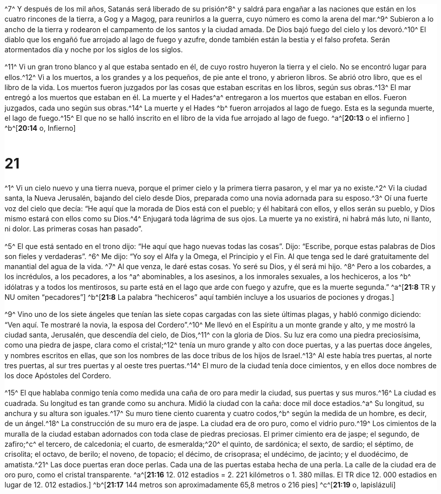 ^7^ Y después de los mil años, Satanás será liberado de su prisión^8^ y saldrá para engañar a las naciones que están en los cuatro rincones de la tierra, a Gog y a Magog, para reunirlos a la guerra, cuyo número es como la arena del mar.^9^ Subieron a lo ancho de la tierra y rodearon el campamento de los santos y la ciudad amada. De Dios bajó fuego del cielo y los devoró.^10^ El diablo que los engañó fue arrojado al lago de fuego y azufre, donde también están la bestia y el falso profeta. Serán atormentados día y noche por los siglos de los siglos.

^11^ Vi un gran trono blanco y al que estaba sentado en él, de cuyo rostro huyeron la tierra y el cielo. No se encontró lugar para ellos.^12^ Vi a los muertos, a los grandes y a los pequeños, de pie ante el trono, y abrieron libros. Se abrió otro libro, que es el libro de la vida. Los muertos fueron juzgados por las cosas que estaban escritas en los libros, según sus obras.^13^ El mar entregó a los muertos que estaban en él. La muerte y el Hades^a^ entregaron a los muertos que estaban en ellos. Fueron juzgados, cada uno según sus obras.^14^ La muerte y el Hades ^b^ fueron arrojados al lago de fuego. Esta es la segunda muerte, el lago de fuego.^15^ El que no se halló inscrito en el libro de la vida fue arrojado al lago de fuego.
^a^[**20:13** o el infierno ] ^b^[**20:14** o, Infierno]

# 21
^1^ Vi un cielo nuevo y una tierra nueva, porque el primer cielo y la primera tierra pasaron, y el mar ya no existe.^2^ Vi la ciudad santa, la Nueva Jerusalén, bajando del cielo desde Dios, preparada como una novia adornada para su esposo.^3^ Oí una fuerte voz del cielo que decía: “He aquí que la morada de Dios está con el pueblo; y él habitará con ellos, y ellos serán su pueblo, y Dios mismo estará con ellos como su Dios.^4^ Enjugará toda lágrima de sus ojos. La muerte ya no existirá, ni habrá más luto, ni llanto, ni dolor. Las primeras cosas han pasado”.

^5^ El que está sentado en el trono dijo: “He aquí que hago nuevas todas las cosas”. Dijo: “Escribe, porque estas palabras de Dios son fieles y verdaderas”. ^6^ Me dijo: “Yo soy el Alfa y la Omega, el Principio y el Fin. Al que tenga sed le daré gratuitamente del manantial del agua de la vida. ^7^ Al que venza, le daré estas cosas. Yo seré su Dios, y él será mi hijo. ^8^ Pero a los cobardes, a los incrédulos, a los pecadores, a los ^a^ abominables, a los asesinos, a los inmorales sexuales, a los hechiceros, a los ^b^ idólatras y a todos los mentirosos, su parte está en el lago que arde con fuego y azufre, que es la muerte segunda.” 
^a^[**21:8** TR y NU omiten “pecadores”] ^b^[**21:8** La palabra “hechiceros” aquí también incluye a los usuarios de pociones y drogas.]

^9^ Vino uno de los siete ángeles que tenían las siete copas cargadas con las siete últimas plagas, y habló conmigo diciendo: “Ven aquí. Te mostraré la novia, la esposa del Cordero”.^10^ Me llevó en el Espíritu a un monte grande y alto, y me mostró la ciudad santa, Jerusalén, que descendía del cielo, de Dios,^11^ con la gloria de Dios. Su luz era como una piedra preciosísima, como una piedra de jaspe, clara como el cristal;^12^ tenía un muro grande y alto con doce puertas, y a las puertas doce ángeles, y nombres escritos en ellas, que son los nombres de las doce tribus de los hijos de Israel.^13^ Al este había tres puertas, al norte tres puertas, al sur tres puertas y al oeste tres puertas.^14^ El muro de la ciudad tenía doce cimientos, y en ellos doce nombres de los doce Apóstoles del Cordero.

^15^ El que hablaba conmigo tenía como medida una caña de oro para medir la ciudad, sus puertas y sus muros.^16^ La ciudad es cuadrada. Su longitud es tan grande como su anchura. Midió la ciudad con la caña: doce mil doce estadios.^a^ Su longitud, su anchura y su altura son iguales.^17^ Su muro tiene ciento cuarenta y cuatro codos,^b^ según la medida de un hombre, es decir, de un ángel.^18^ La construcción de su muro era de jaspe. La ciudad era de oro puro, como el vidrio puro.^19^ Los cimientos de la muralla de la ciudad estaban adornados con toda clase de piedras preciosas. El primer cimiento era de jaspe; el segundo, de zafiro;^c^ el tercero, de calcedonia; el cuarto, de esmeralda;^20^ el quinto, de sardónica; el sexto, de sardio; el séptimo, de crisolita; el octavo, de berilo; el noveno, de topacio; el décimo, de crisoprasa; el undécimo, de jacinto; y el duodécimo, de amatista.^21^ Las doce puertas eran doce perlas. Cada una de las puertas estaba hecha de una perla. La calle de la ciudad era de oro puro, como el cristal transparente.
^a^[**21:16** 12. 012 estadios = 2. 221 kilómetros o 1. 380 millas. El TR dice 12. 000 estadios en lugar de 12. 012 estadios.] ^b^[**21:17** 144 metros son aproximadamente 65,8 metros o 216 pies] ^c^[**21:19** o, lapislázuli]
